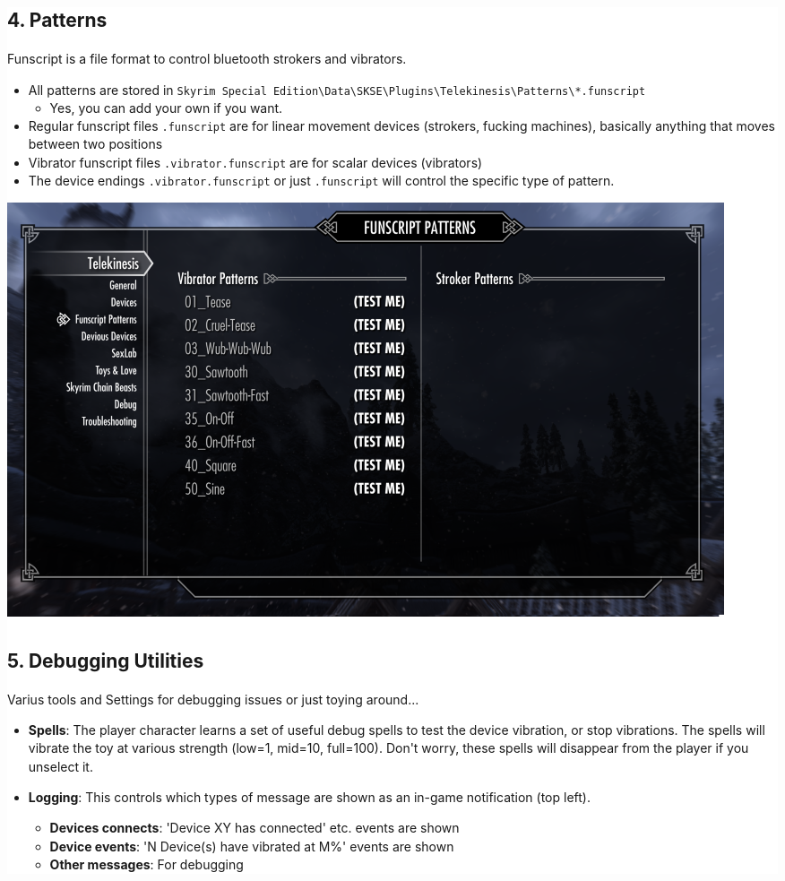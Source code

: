 ## 4. Patterns

Funscript is a file format to control bluetooth strokers and vibrators.

- All patterns are stored in `Skyrim Special Edition\Data\SKSE\Plugins\Telekinesis\Patterns\*.funscript`
    - Yes, you can add your own if you want.
- Regular funscript files `.funscript` are for linear movement devices (strokers, fucking machines), basically anything that moves between two positions
- Vibrator funscript files `.vibrator.funscript` are for scalar devices (vibrators)
- The device endings `.vibrator.funscript` or just `.funscript` will control the specific type of pattern.

<img src="scr7.png" width="800"/>

## 5. Debugging Utilities

Varius tools and Settings for debugging issues or just toying around...

- **Spells**: The player character learns a set of useful debug spells to test the device vibration, or stop vibrations. The spells will vibrate the toy at various strength (low=1, mid=10, full=100). Don't worry, these spells will disappear from the player if you unselect it.

- **Logging**: This controls which types of message are shown as an in-game notification (top left). 
  - **Devices connects**: 'Device XY has connected' etc. events are shown
  - **Device events**: 'N Device(s) have vibrated at M%' events are shown
  - **Other messages**: For debugging
